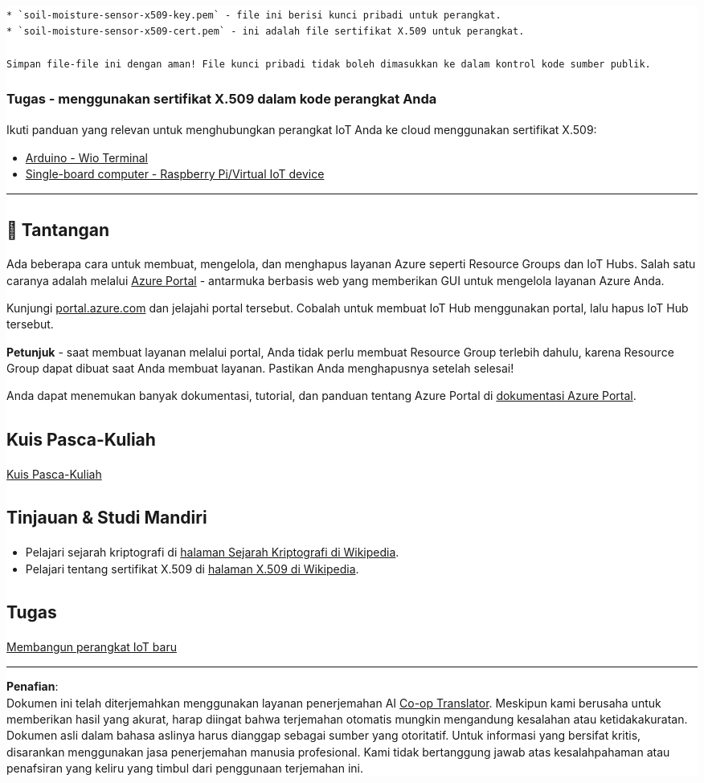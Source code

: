     * `soil-moisture-sensor-x509-key.pem` - file ini berisi kunci pribadi untuk perangkat.
    * `soil-moisture-sensor-x509-cert.pem` - ini adalah file sertifikat X.509 untuk perangkat.

    Simpan file-file ini dengan aman! File kunci pribadi tidak boleh dimasukkan ke dalam kontrol kode sumber publik.

### Tugas - menggunakan sertifikat X.509 dalam kode perangkat Anda

Ikuti panduan yang relevan untuk menghubungkan perangkat IoT Anda ke cloud menggunakan sertifikat X.509:

* [Arduino - Wio Terminal](wio-terminal-x509.md)
* [Single-board computer - Raspberry Pi/Virtual IoT device](single-board-computer-x509.md)

---

## 🚀 Tantangan

Ada beberapa cara untuk membuat, mengelola, dan menghapus layanan Azure seperti Resource Groups dan IoT Hubs. Salah satu caranya adalah melalui [Azure Portal](https://portal.azure.com?WT.mc_id=academic-17441-jabenn) - antarmuka berbasis web yang memberikan GUI untuk mengelola layanan Azure Anda.

Kunjungi [portal.azure.com](https://portal.azure.com?WT.mc_id=academic-17441-jabenn) dan jelajahi portal tersebut. Cobalah untuk membuat IoT Hub menggunakan portal, lalu hapus IoT Hub tersebut.

**Petunjuk** - saat membuat layanan melalui portal, Anda tidak perlu membuat Resource Group terlebih dahulu, karena Resource Group dapat dibuat saat Anda membuat layanan. Pastikan Anda menghapusnya setelah selesai!

Anda dapat menemukan banyak dokumentasi, tutorial, dan panduan tentang Azure Portal di [dokumentasi Azure Portal](https://docs.microsoft.com/azure/azure-portal/?WT.mc_id=academic-17441-jabenn).

## Kuis Pasca-Kuliah

[Kuis Pasca-Kuliah](https://black-meadow-040d15503.1.azurestaticapps.net/quiz/20)

## Tinjauan & Studi Mandiri

* Pelajari sejarah kriptografi di [halaman Sejarah Kriptografi di Wikipedia](https://wikipedia.org/wiki/History_of_cryptography).
* Pelajari tentang sertifikat X.509 di [halaman X.509 di Wikipedia](https://wikipedia.org/wiki/X.509).

## Tugas

[Membangun perangkat IoT baru](assignment.md)

---

**Penafian**:  
Dokumen ini telah diterjemahkan menggunakan layanan penerjemahan AI [Co-op Translator](https://github.com/Azure/co-op-translator). Meskipun kami berusaha untuk memberikan hasil yang akurat, harap diingat bahwa terjemahan otomatis mungkin mengandung kesalahan atau ketidakakuratan. Dokumen asli dalam bahasa aslinya harus dianggap sebagai sumber yang otoritatif. Untuk informasi yang bersifat kritis, disarankan menggunakan jasa penerjemahan manusia profesional. Kami tidak bertanggung jawab atas kesalahpahaman atau penafsiran yang keliru yang timbul dari penggunaan terjemahan ini.